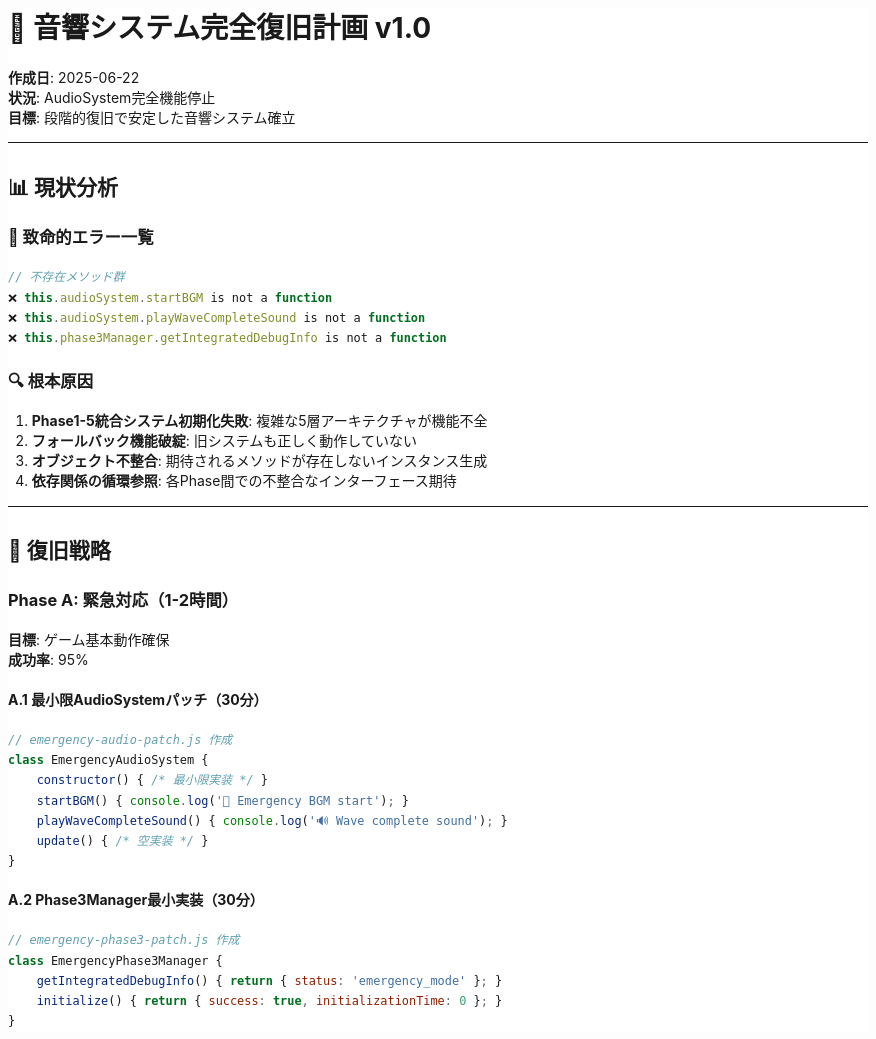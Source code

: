 # 🚨 音響システム完全復旧計画 v1.0

**作成日**: 2025-06-22  
**状況**: AudioSystem完全機能停止  
**目標**: 段階的復旧で安定した音響システム確立  

---

## 📊 現状分析

### 🚨 致命的エラー一覧
```javascript
// 不存在メソッド群
❌ this.audioSystem.startBGM is not a function
❌ this.audioSystem.playWaveCompleteSound is not a function  
❌ this.phase3Manager.getIntegratedDebugInfo is not a function
```

### 🔍 根本原因
1. **Phase1-5統合システム初期化失敗**: 複雑な5層アーキテクチャが機能不全
2. **フォールバック機能破綻**: 旧システムも正しく動作していない  
3. **オブジェクト不整合**: 期待されるメソッドが存在しないインスタンス生成
4. **依存関係の循環参照**: 各Phase間での不整合なインターフェース期待

---

## 🎯 復旧戦略

### Phase A: 緊急対応（1-2時間）
**目標**: ゲーム基本動作確保  
**成功率**: 95%

#### A.1 最小限AudioSystemパッチ（30分）
```javascript
// emergency-audio-patch.js 作成
class EmergencyAudioSystem {
    constructor() { /* 最小限実装 */ }
    startBGM() { console.log('🎵 Emergency BGM start'); }
    playWaveCompleteSound() { console.log('🔊 Wave complete sound'); }
    update() { /* 空実装 */ }
}
```

#### A.2 Phase3Manager最小実装（30分）
```javascript
// emergency-phase3-patch.js 作成  
class EmergencyPhase3Manager {
    getIntegratedDebugInfo() { return { status: 'emergency_mode' }; }
    initialize() { return { success: true, initializationTime: 0 }; }
}
```
